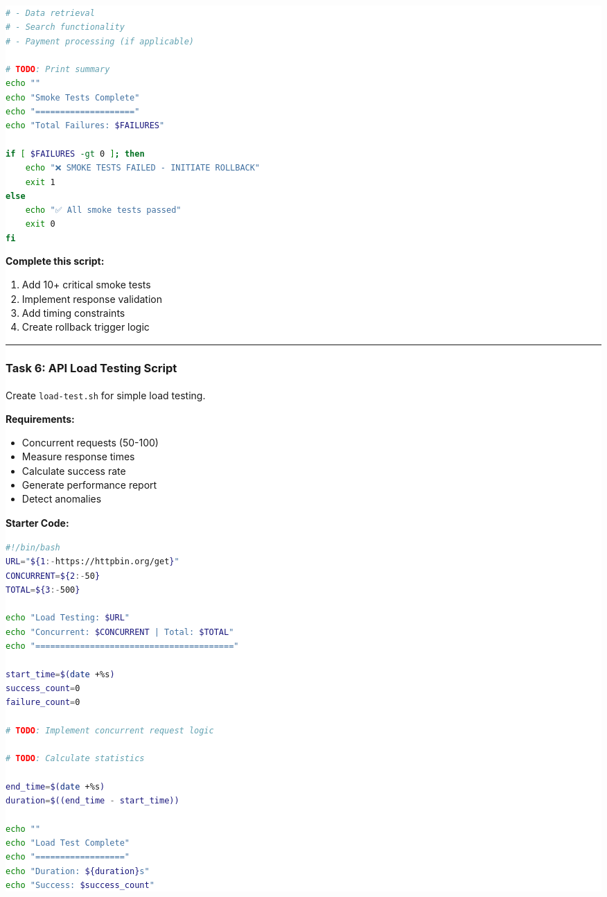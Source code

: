 ```bash
# - Data retrieval
# - Search functionality
# - Payment processing (if applicable)

# TODO: Print summary
echo ""
echo "Smoke Tests Complete"
echo "===================="
echo "Total Failures: $FAILURES"

if [ $FAILURES -gt 0 ]; then
    echo "❌ SMOKE TESTS FAILED - INITIATE ROLLBACK"
    exit 1
else
    echo "✅ All smoke tests passed"
    exit 0
fi
```

**Complete this script:**
1. Add 10+ critical smoke tests
2. Implement response validation
3. Add timing constraints
4. Create rollback trigger logic

---

### Task 6: API Load Testing Script

Create `load-test.sh` for simple load testing.

**Requirements:**
- Concurrent requests (50-100)
- Measure response times
- Calculate success rate
- Generate performance report
- Detect anomalies

**Starter Code:**
```bash
#!/bin/bash
URL="${1:-https://httpbin.org/get}"
CONCURRENT=${2:-50}
TOTAL=${3:-500}

echo "Load Testing: $URL"
echo "Concurrent: $CONCURRENT | Total: $TOTAL"
echo "========================================"

start_time=$(date +%s)
success_count=0
failure_count=0

# TODO: Implement concurrent request logic

# TODO: Calculate statistics

end_time=$(date +%s)
duration=$((end_time - start_time))

echo ""
echo "Load Test Complete"
echo "=================="
echo "Duration: ${duration}s"
echo "Success: $success_count"
```
